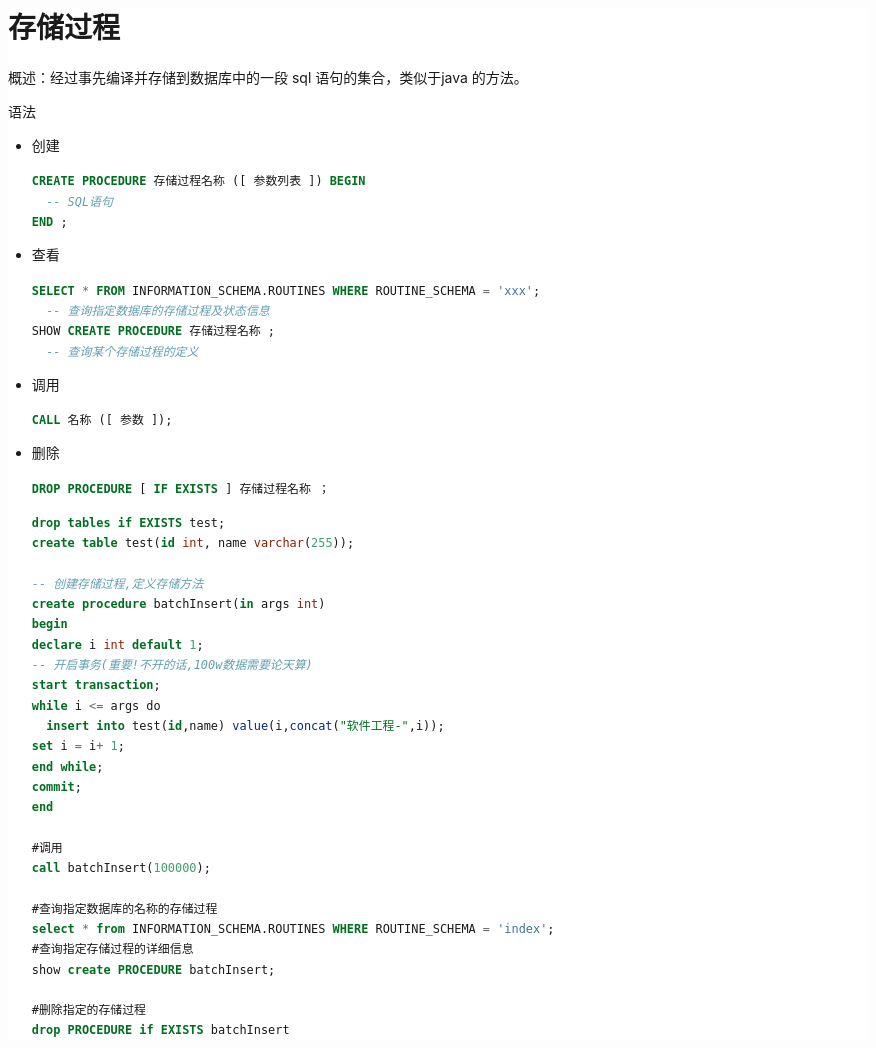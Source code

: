 # 存储过程

概述：经过事先编译并存储到数据库中的一段 sql 语句的集合，类似于java 的方法。

语法

- 创建

  ```sql
  CREATE PROCEDURE 存储过程名称 ([ 参数列表 ]) BEGIN
  	-- SQL语句 
  END ;
  ```

  

- 查看

  ```sql
  SELECT * FROM INFORMATION_SCHEMA.ROUTINES WHERE ROUTINE_SCHEMA = 'xxx';
  	-- 查询指定数据库的存储过程及状态信息 
  SHOW CREATE PROCEDURE 存储过程名称 ; 
  	-- 查询某个存储过程的定义
  ```

  

- 调用

  ```sql
  CALL 名称 ([ 参数 ]);
  ```

  

- 删除

  ```sql
  DROP PROCEDURE [ IF EXISTS ] 存储过程名称 ；
  ```

  ```sql
  drop tables if EXISTS test;
  create table test(id int, name varchar(255));
  
  -- 创建存储过程,定义存储方法
  create procedure batchInsert(in args int)
  begin
  declare i int default 1;
  -- 开启事务(重要!不开的话,100w数据需要论天算)
  start transaction;
  while i <= args do
  	insert into test(id,name) value(i,concat("软件工程-",i));
  set i = i+ 1;
  end while;
  commit;
  end
  
  #调用
  call batchInsert(100000);
  
  #查询指定数据库的名称的存储过程
  select * from INFORMATION_SCHEMA.ROUTINES WHERE ROUTINE_SCHEMA = 'index';
  #查询指定存储过程的详细信息
  show create PROCEDURE batchInsert;
  
  #删除指定的存储过程
  drop PROCEDURE if EXISTS batchInsert
  ```

